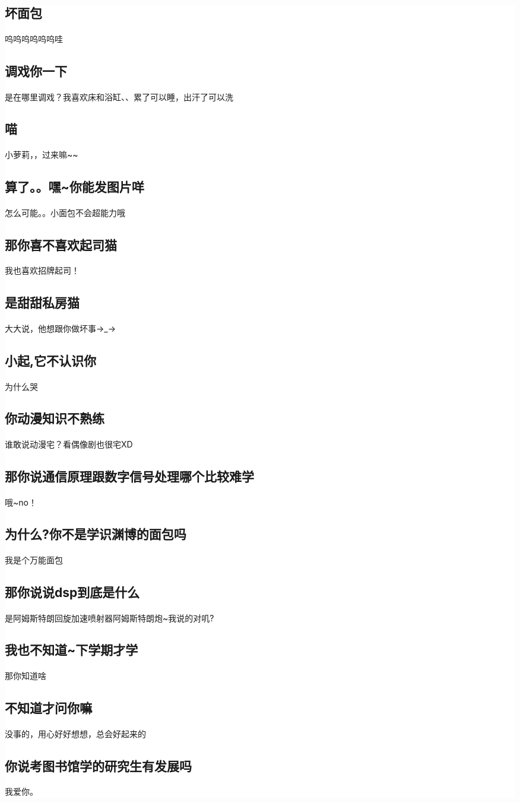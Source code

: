 ## 坏面包
呜呜呜呜呜呜哇

## 调戏你一下
是在哪里调戏？我喜欢床和浴缸、、累了可以睡，出汗了可以洗

## 喵
小萝莉，，过来嘛~~

## 算了。。嘿~你能发图片咩
怎么可能。。小面包不会超能力哦

## 那你喜不喜欢起司猫
我也喜欢招牌起司！

## 是甜甜私房猫
大大说，他想跟你做坏事→_→

## 小起,它不认识你
为什么哭

## 你动漫知识不熟练
谁敢说动漫宅？看偶像剧也很宅XD

## 那你说通信原理跟数字信号处理哪个比较难学
哦~no！

## 为什么?你不是学识渊博的面包吗
我是个万能面包

## 那你说说dsp到底是什么
是阿姆斯特朗回旋加速喷射器阿姆斯特朗炮~我说的对叽?

## 我也不知道~下学期才学
那你知道啥

## 不知道才问你嘛
没事的，用心好好想想，总会好起来的

## 你说考图书馆学的研究生有发展吗
我爱你。
